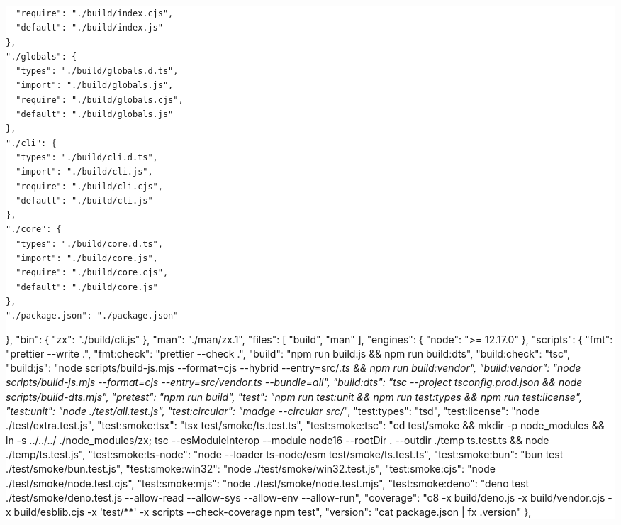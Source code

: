       "require": "./build/index.cjs",
      "default": "./build/index.js"
    },
    "./globals": {
      "types": "./build/globals.d.ts",
      "import": "./build/globals.js",
      "require": "./build/globals.cjs",
      "default": "./build/globals.js"
    },
    "./cli": {
      "types": "./build/cli.d.ts",
      "import": "./build/cli.js",
      "require": "./build/cli.cjs",
      "default": "./build/cli.js"
    },
    "./core": {
      "types": "./build/core.d.ts",
      "import": "./build/core.js",
      "require": "./build/core.cjs",
      "default": "./build/core.js"
    },
    "./package.json": "./package.json"
  },
  "bin": {
    "zx": "./build/cli.js"
  },
  "man": "./man/zx.1",
  "files": [
    "build",
    "man"
  ],
  "engines": {
    "node": ">= 12.17.0"
  },
  "scripts": {
    "fmt": "prettier --write .",
    "fmt:check": "prettier --check .",
    "build": "npm run build:js && npm run build:dts",
    "build:check": "tsc",
    "build:js": "node scripts/build-js.mjs --format=cjs --hybrid --entry=src/*.ts && npm run build:vendor",
    "build:vendor": "node scripts/build-js.mjs --format=cjs --entry=src/vendor.ts --bundle=all",
    "build:dts": "tsc --project tsconfig.prod.json && node scripts/build-dts.mjs",
    "pretest": "npm run build",
    "test": "npm run test:unit && npm run test:types && npm run test:license",
    "test:unit": "node ./test/all.test.js",
    "test:circular": "madge --circular src/*",
    "test:types": "tsd",
    "test:license": "node ./test/extra.test.js",
    "test:smoke:tsx": "tsx test/smoke/ts.test.ts",
    "test:smoke:tsc": "cd test/smoke && mkdir -p node_modules && ln -s ../../../  ./node_modules/zx; tsc --esModuleInterop --module node16 --rootDir . --outdir ./temp ts.test.ts && node ./temp/ts.test.js",
    "test:smoke:ts-node": "node --loader ts-node/esm test/smoke/ts.test.ts",
    "test:smoke:bun": "bun test ./test/smoke/bun.test.js",
    "test:smoke:win32": "node ./test/smoke/win32.test.js",
    "test:smoke:cjs": "node ./test/smoke/node.test.cjs",
    "test:smoke:mjs": "node ./test/smoke/node.test.mjs",
    "test:smoke:deno": "deno test ./test/smoke/deno.test.js --allow-read --allow-sys --allow-env --allow-run",
    "coverage": "c8 -x build/deno.js -x build/vendor.cjs -x build/esblib.cjs -x 'test/**' -x scripts --check-coverage npm test",
    "version": "cat package.json | fx .version"
  },
